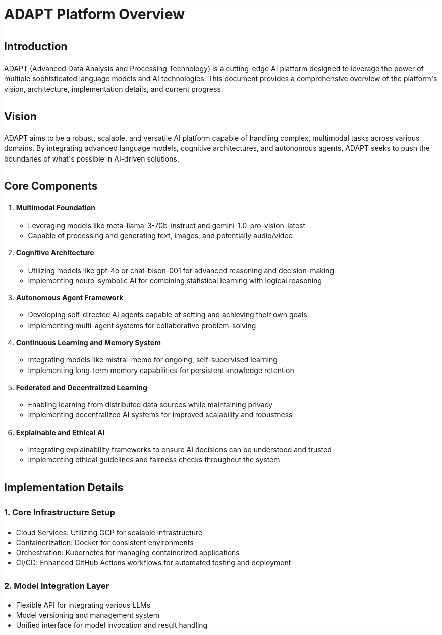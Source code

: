 # ADAPT Platform Overview

## Introduction

ADAPT (Advanced Data Analysis and Processing Technology) is a cutting-edge AI platform designed to leverage the power of multiple sophisticated language models and AI technologies. This document provides a comprehensive overview of the platform's vision, architecture, implementation details, and current progress.

## Vision

ADAPT aims to be a robust, scalable, and versatile AI platform capable of handling complex, multimodal tasks across various domains. By integrating advanced language models, cognitive architectures, and autonomous agents, ADAPT seeks to push the boundaries of what's possible in AI-driven solutions.

## Core Components

1. **Multimodal Foundation**
   - Leveraging models like meta-llama-3-70b-instruct and gemini-1.0-pro-vision-latest
   - Capable of processing and generating text, images, and potentially audio/video

2. **Cognitive Architecture**
   - Utilizing models like gpt-4o or chat-bison-001 for advanced reasoning and decision-making
   - Implementing neuro-symbolic AI for combining statistical learning with logical reasoning

3. **Autonomous Agent Framework**
   - Developing self-directed AI agents capable of setting and achieving their own goals
   - Implementing multi-agent systems for collaborative problem-solving

4. **Continuous Learning and Memory System**
   - Integrating models like mistral-memo for ongoing, self-supervised learning
   - Implementing long-term memory capabilities for persistent knowledge retention

5. **Federated and Decentralized Learning**
   - Enabling learning from distributed data sources while maintaining privacy
   - Implementing decentralized AI systems for improved scalability and robustness

6. **Explainable and Ethical AI**
   - Integrating explainability frameworks to ensure AI decisions can be understood and trusted
   - Implementing ethical guidelines and fairness checks throughout the system

## Implementation Details

### 1. Core Infrastructure Setup
- Cloud Services: Utilizing GCP for scalable infrastructure
- Containerization: Docker for consistent environments
- Orchestration: Kubernetes for managing containerized applications
- CI/CD: Enhanced GitHub Actions workflows for automated testing and deployment

### 2. Model Integration Layer
- Flexible API for integrating various LLMs
- Model versioning and management system
- Unified interface for model invocation and result handling
